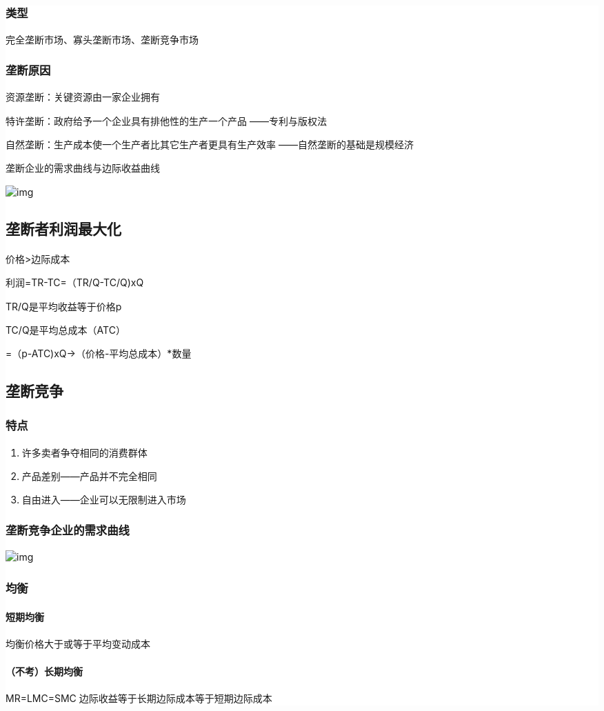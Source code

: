### 类型

完全垄断市场、寡头垄断市场、垄断竞争市场

### 垄断原因

资源垄断：关键资源由一家企业拥有

特许垄断：政府给予一个企业具有排他性的生产一个产品
			——专利与版权法

自然垄断：生产成本使一个生产者比其它生产者更具有生产效率
	——自然垄断的基础是规模经济



垄断企业的需求曲线与边际收益曲线

![img](https://cdn.nlark.com/yuque/0/2021/png/12376342/1639057375177-f129a803-7730-4390-b80c-dc180a1a7316.png)



## 垄断者利润最大化

价格>边际成本

利润=TR-TC=（TR/Q-TC/Q)xQ

TR/Q是平均收益等于价格p

TC/Q是平均总成本（ATC）

=（p-ATC)xQ→（价格-平均总成本）*数量

## 垄断竞争

### 特点

1. 许多卖者争夺相同的消费群体
2. 产品差别——产品并不完全相同

1. 自由进入——企业可以无限制进入市场

### 垄断竞争企业的需求曲线

![img](https://cdn.nlark.com/yuque/0/2021/png/12376342/1639059083819-ce240e31-7cc7-4d14-9fe0-9486074c19b5.png)

### 均衡

#### 短期均衡

均衡价格大于或等于平均变动成本

#### （不考）长期均衡

MR=LMC=SMC 边际收益等于长期边际成本等于短期边际成本

